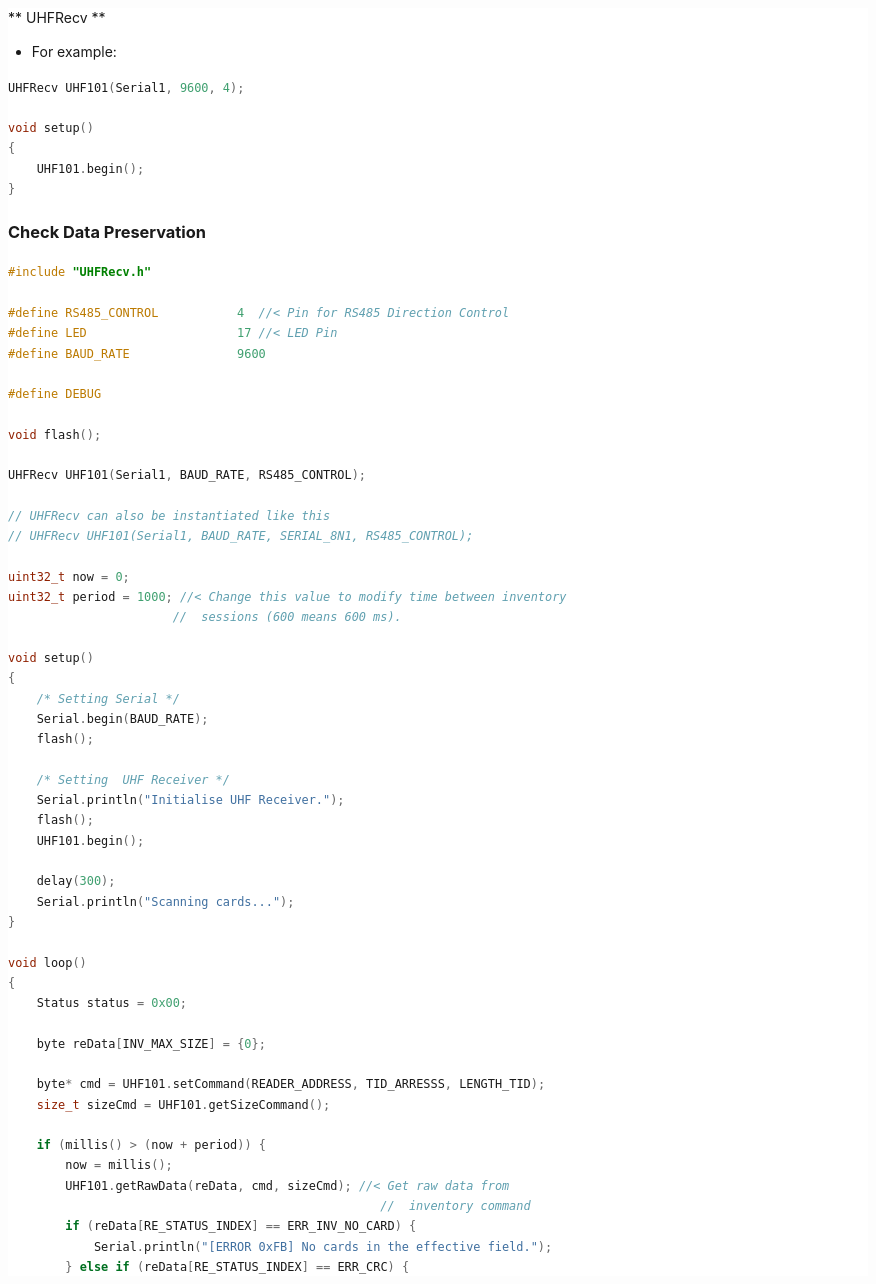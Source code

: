 ** UHFRecv **
- For example:

```cpp
UHFRecv UHF101(Serial1, 9600, 4);

void setup()
{
    UHF101.begin();
}
```

### Check Data Preservation ###
```cpp
#include "UHFRecv.h"

#define RS485_CONTROL           4  //< Pin for RS485 Direction Control
#define LED                     17 //< LED Pin
#define BAUD_RATE               9600

#define DEBUG

void flash();

UHFRecv UHF101(Serial1, BAUD_RATE, RS485_CONTROL);

// UHFRecv can also be instantiated like this
// UHFRecv UHF101(Serial1, BAUD_RATE, SERIAL_8N1, RS485_CONTROL);

uint32_t now = 0;
uint32_t period = 1000; //< Change this value to modify time between inventory
                       //  sessions (600 means 600 ms).

void setup()
{
    /* Setting Serial */
    Serial.begin(BAUD_RATE);
    flash();

    /* Setting  UHF Receiver */
    Serial.println("Initialise UHF Receiver.");
    flash();
    UHF101.begin();
    
    delay(300);
    Serial.println("Scanning cards...");
}

void loop()
{
    Status status = 0x00;

    byte reData[INV_MAX_SIZE] = {0};
    
    byte* cmd = UHF101.setCommand(READER_ADDRESS, TID_ARRESSS, LENGTH_TID);
    size_t sizeCmd = UHF101.getSizeCommand();

    if (millis() > (now + period)) { 
        now = millis();
        UHF101.getRawData(reData, cmd, sizeCmd); //< Get raw data from 
                                                    //  inventory command
        if (reData[RE_STATUS_INDEX] == ERR_INV_NO_CARD) {
            Serial.println("[ERROR 0xFB] No cards in the effective field.");
        } else if (reData[RE_STATUS_INDEX] == ERR_CRC) {
```